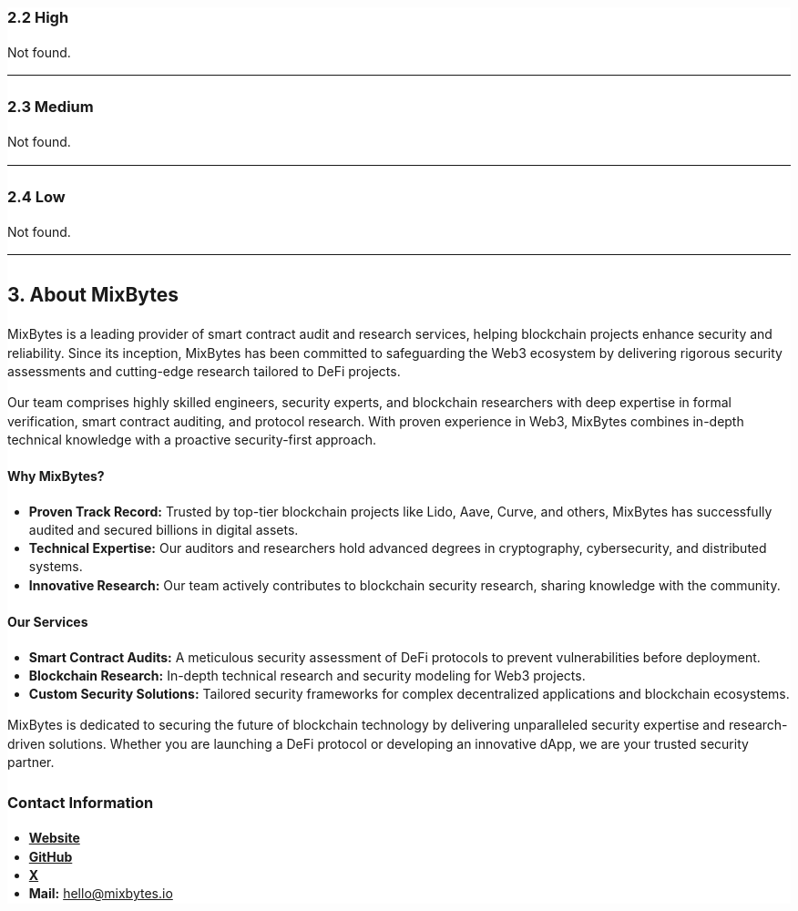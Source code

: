 
### 2.2 High

Not found.

---

### 2.3 Medium

Not found.

---

### 2.4 Low

Not found.

---
    
## 3. About MixBytes
    
MixBytes is a leading provider of smart contract audit and research services, helping blockchain projects enhance security and reliability. Since its inception, MixBytes has been committed to safeguarding the Web3 ecosystem by delivering rigorous security assessments and cutting-edge research tailored to DeFi projects.
    
Our team comprises highly skilled engineers, security experts, and blockchain researchers with deep expertise in formal verification, smart contract auditing, and protocol research. With proven experience in Web3, MixBytes combines in-depth technical knowledge with a proactive security-first approach.
    
#### Why MixBytes?
    
- **Proven Track Record:** Trusted by top-tier blockchain projects like Lido, Aave, Curve, and others, MixBytes has successfully audited and secured billions in digital assets.
- **Technical Expertise:** Our auditors and researchers hold advanced degrees in cryptography, cybersecurity, and distributed systems.
- **Innovative Research:** Our team actively contributes to blockchain security research, sharing knowledge with the community.
    
#### Our Services
- **Smart Contract Audits:** A meticulous security assessment of DeFi protocols to prevent vulnerabilities before deployment.
- **Blockchain Research:** In-depth technical research and security modeling for Web3 projects.
- **Custom Security Solutions:** Tailored security frameworks for complex decentralized applications and blockchain ecosystems.
    
MixBytes is dedicated to securing the future of blockchain technology by delivering unparalleled security expertise and research-driven solutions. Whether you are launching a DeFi protocol or developing an innovative dApp, we are your trusted security partner.


### Contact Information

- [**Website**](https://mixbytes.io/)  
- [**GitHub**](https://github.com/mixbytes/audits_public)  
- [**X**](https://x.com/MixBytes)  
- **Mail:** [hello@mixbytes.io](mailto:hello@mixbytes.io)  